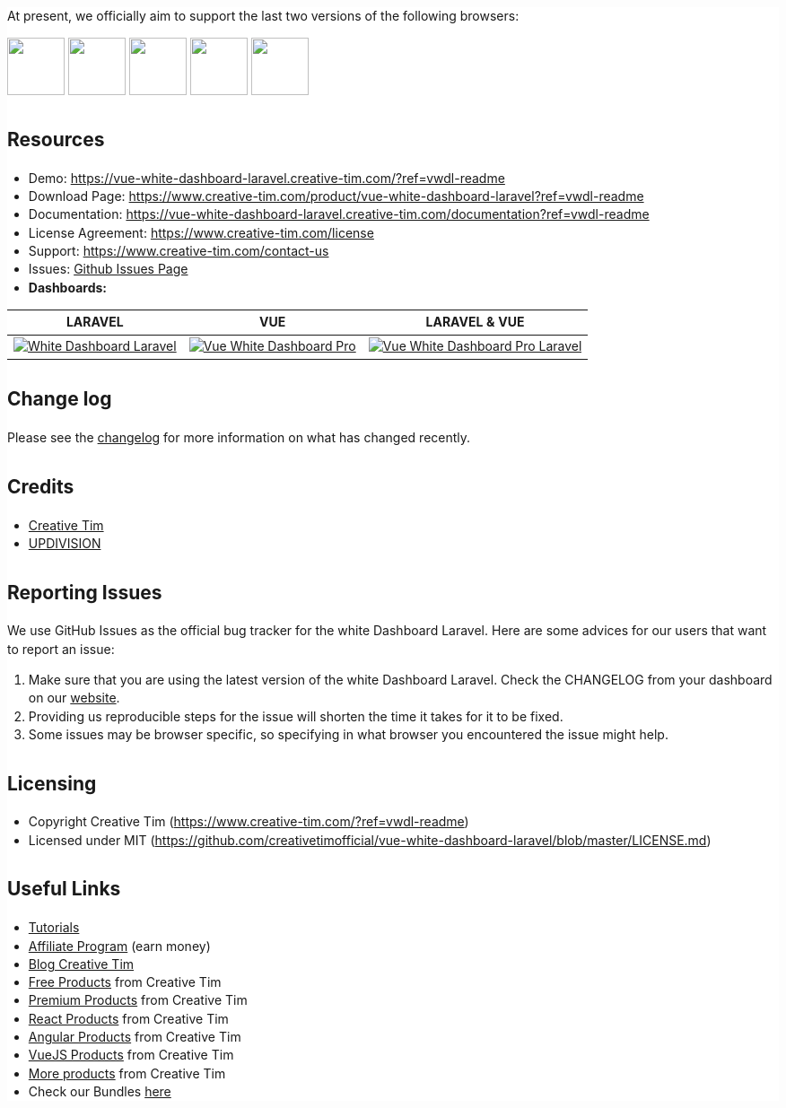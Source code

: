 At present, we officially aim to support the last two versions of the following browsers:

<img src="https://github.com/creativetimofficial/public-assets/blob/master/logos/chrome-logo.png?raw=true" width="64" height="64"> <img src="https://raw.githubusercontent.com/creativetimofficial/public-assets/master/logos/firefox-logo.png" width="64" height="64"> <img src="https://raw.githubusercontent.com/creativetimofficial/public-assets/master/logos/edge-logo.png" width="64" height="64"> <img src="https://raw.githubusercontent.com/creativetimofficial/public-assets/master/logos/safari-logo.png" width="64" height="64"> <img src="https://raw.githubusercontent.com/creativetimofficial/public-assets/master/logos/opera-logo.png" width="64" height="64">

## Resources
- Demo: <https://vue-white-dashboard-laravel.creative-tim.com/?ref=vwdl-readme>
- Download Page: <https://www.creative-tim.com/product/vue-white-dashboard-laravel?ref=vwdl-readme>
- Documentation: <https://vue-white-dashboard-laravel.creative-tim.com/documentation?ref=vwdl-readme>
- License Agreement: <https://www.creative-tim.com/license>
- Support: <https://www.creative-tim.com/contact-us>
- Issues: [Github Issues Page](https://github.com/creativetimofficial/vue-white-dashboard-laravel/issues)
- **Dashboards:**

| LARAVEL | VUE | LARAVEL & VUE|
| --- | --- | --- |
| [![White Dashboard Laravel](https://s3.amazonaws.com/creativetim_bucket/products/215/original/opt_wd_laravel_thumbnail.jpg?1567087179)](https://www.creative-tim.com/product/white-dashboard-laravel?ref=vwdl-readme) |[![Vue White Dashboard Pro](https://s3.amazonaws.com/creativetim_bucket/products/257/original/vue-white-dashboard.jpg)](https://www.creative-tim.com/product/vue-white-dashboard?ref=vwdl-readme) |[![Vue White Dashboard Pro Laravel ](https://s3.amazonaws.com/creativetim_bucket/products/408/original/opt_wd_vuelaravel_thumbnail.jpg)](https://www.creative-tim.com/product/vue-white-dashboard-laravel?ref=vwdl-readme) |

## Change log

Please see the [changelog](CHANGELOG.md) for more information on what has changed recently.

## Credits

- [Creative Tim](https://creative-tim.com/?ref=vwdl-readme)
- [UPDIVISION](https://updivision.com)

## Reporting Issues

We use GitHub Issues as the official bug tracker for the white Dashboard Laravel. Here are some advices for our users that want to report an issue:

1. Make sure that you are using the latest version of the white Dashboard Laravel. Check the CHANGELOG from your dashboard on our [website](https://www.creative-tim.com/?ref=vwdl-readme).
2. Providing us reproducible steps for the issue will shorten the time it takes for it to be fixed.
3. Some issues may be browser specific, so specifying in what browser you encountered the issue might help.

## Licensing

- Copyright Creative Tim (https://www.creative-tim.com/?ref=vwdl-readme)
- Licensed under MIT (https://github.com/creativetimofficial/vue-white-dashboard-laravel/blob/master/LICENSE.md)

## Useful Links

- [Tutorials](https://www.youtube.com/channel/UCVyTG4sCw-rOvB9oHkzZD1w)
- [Affiliate Program](https://www.creative-tim.com/affiliates/new) (earn money)
- [Blog Creative Tim](http://blog.creative-tim.com/)
- [Free Products](https://www.creative-tim.com/bootstrap-themes/free) from Creative Tim
- [Premium Products](https://www.creative-tim.com/bootstrap-themes/premium?ref=vwdl-readme) from Creative Tim
- [React Products](https://www.creative-tim.com/bootstrap-themes/react-themes?ref=vwdl-readme) from Creative Tim
- [Angular Products](https://www.creative-tim.com/bootstrap-themes/angular-themes?ref=vwdl-readme) from Creative Tim
- [VueJS Products](https://www.creative-tim.com/bootstrap-themes/vuejs-themes?ref=vwdl-readme) from Creative Tim
- [More products](https://www.creative-tim.com/bootstrap-themes?ref=vwdl-readme) from Creative Tim
- Check our Bundles [here](https://www.creative-tim.com/bundles??ref=vwdl-readme)
